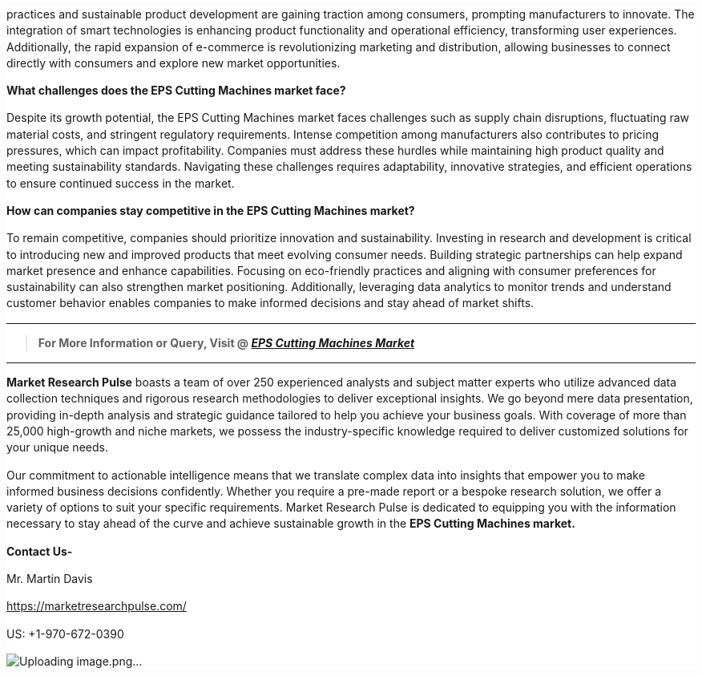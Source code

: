 practices and sustainable product development are gaining traction among consumers, prompting manufacturers to innovate. The integration of smart technologies is enhancing product functionality and operational efficiency, transforming user experiences. Additionally, the rapid expansion of e-commerce is revolutionizing marketing and distribution, allowing businesses to connect directly with consumers and explore new market opportunities.</p><p><strong>What challenges does the EPS Cutting Machines market face?</strong></p><p>Despite its growth potential, the EPS Cutting Machines market faces challenges such as supply chain disruptions, fluctuating raw material costs, and stringent regulatory requirements. Intense competition among manufacturers also contributes to pricing pressures, which can impact profitability. Companies must address these hurdles while maintaining high product quality and meeting sustainability standards. Navigating these challenges requires adaptability, innovative strategies, and efficient operations to ensure continued success in the market.</p><p><strong>How can companies stay competitive in the EPS Cutting Machines market?</strong></p><p>To remain competitive, companies should prioritize innovation and sustainability. Investing in research and development is critical to introducing new and improved products that meet evolving consumer needs. Building strategic partnerships can help expand market presence and enhance capabilities. Focusing on eco-friendly practices and aligning with consumer preferences for sustainability can also strengthen market positioning. Additionally, leveraging data analytics to monitor trends and understand customer behavior enables companies to make informed decisions and stay ahead of market shifts.</p><hr /><blockquote><p><strong>For More Information or Query, Visit @&nbsp;<em><a href="https://marketresearchpulse.com/report/45332/eps-cutting-machines-market?utm_source=Linkedin&utm_medium=021">EPS Cutting Machines Market</a></em></strong></p></blockquote><hr /><p><strong>Market Research Pulse</strong> boasts a team of over 250 experienced analysts and subject matter experts who utilize advanced data collection techniques and rigorous research methodologies to deliver exceptional insights. We go beyond mere data presentation, providing in-depth analysis and strategic guidance tailored to help you achieve your business goals. With coverage of more than 25,000 high-growth and niche markets, we possess the industry-specific knowledge required to deliver customized solutions for your unique needs.</p><p>Our commitment to actionable intelligence means that we translate complex data into insights that empower you to make informed business decisions confidently. Whether you require a pre-made report or a bespoke research solution, we offer a variety of options to suit your specific requirements. Market Research Pulse is dedicated to equipping you with the information necessary to stay ahead of the curve and achieve sustainable growth in the <strong>EPS Cutting Machines market.</strong></p><p><strong>Contact Us-</strong></p><p>Mr. Martin Davis</p><p>https://marketresearchpulse.com/</p><p>US: +1-970-672-0390</p>
![Uploading image.png…]()
